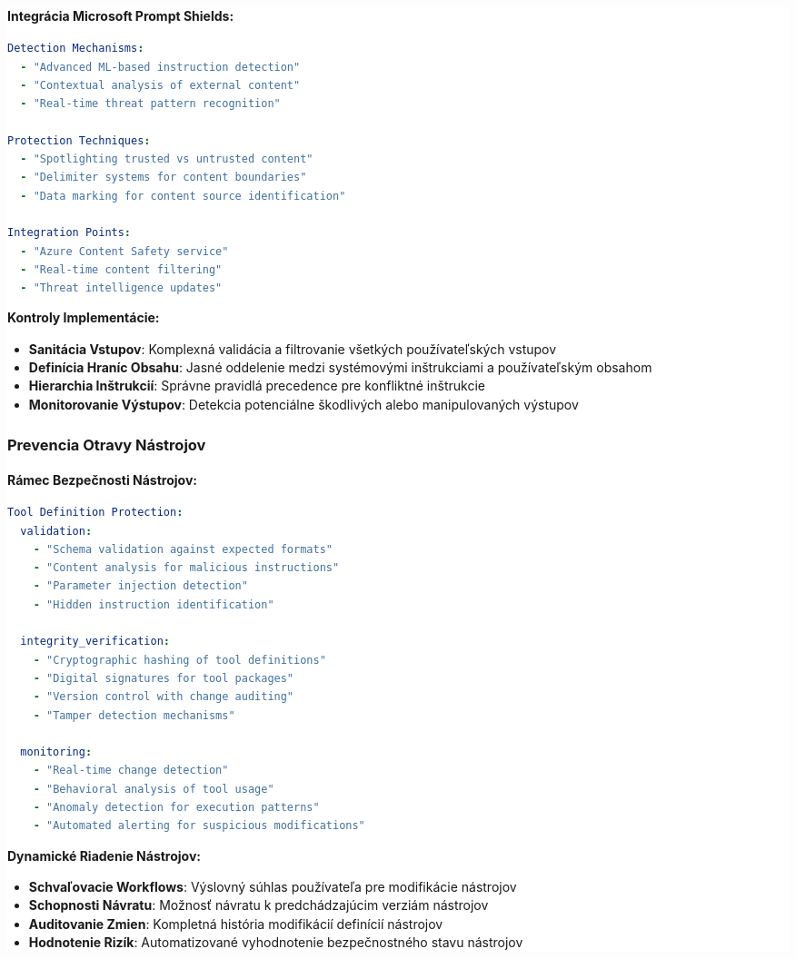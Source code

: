 **Integrácia Microsoft Prompt Shields:**
```yaml
Detection Mechanisms:
  - "Advanced ML-based instruction detection"
  - "Contextual analysis of external content"
  - "Real-time threat pattern recognition"
  
Protection Techniques:
  - "Spotlighting trusted vs untrusted content"
  - "Delimiter systems for content boundaries"  
  - "Data marking for content source identification"
  
Integration Points:
  - "Azure Content Safety service"
  - "Real-time content filtering"
  - "Threat intelligence updates"
```

**Kontroly Implementácie:**
- **Sanitácia Vstupov**: Komplexná validácia a filtrovanie všetkých používateľských vstupov  
- **Definícia Hraníc Obsahu**: Jasné oddelenie medzi systémovými inštrukciami a používateľským obsahom  
- **Hierarchia Inštrukcií**: Správne pravidlá precedence pre konfliktné inštrukcie  
- **Monitorovanie Výstupov**: Detekcia potenciálne škodlivých alebo manipulovaných výstupov  

### **Prevencia Otravy Nástrojov**

**Rámec Bezpečnosti Nástrojov:**
```yaml
Tool Definition Protection:
  validation:
    - "Schema validation against expected formats"
    - "Content analysis for malicious instructions" 
    - "Parameter injection detection"
    - "Hidden instruction identification"
  
  integrity_verification:
    - "Cryptographic hashing of tool definitions"
    - "Digital signatures for tool packages"
    - "Version control with change auditing"
    - "Tamper detection mechanisms"
  
  monitoring:
    - "Real-time change detection"
    - "Behavioral analysis of tool usage"
    - "Anomaly detection for execution patterns"
    - "Automated alerting for suspicious modifications"
```

**Dynamické Riadenie Nástrojov:**
- **Schvaľovacie Workflows**: Výslovný súhlas používateľa pre modifikácie nástrojov  
- **Schopnosti Návratu**: Možnosť návratu k predchádzajúcim verziám nástrojov  
- **Auditovanie Zmien**: Kompletná história modifikácií definícií nástrojov  
- **Hodnotenie Rizík**: Automatizované vyhodnotenie bezpečnostného stavu nástrojov  
